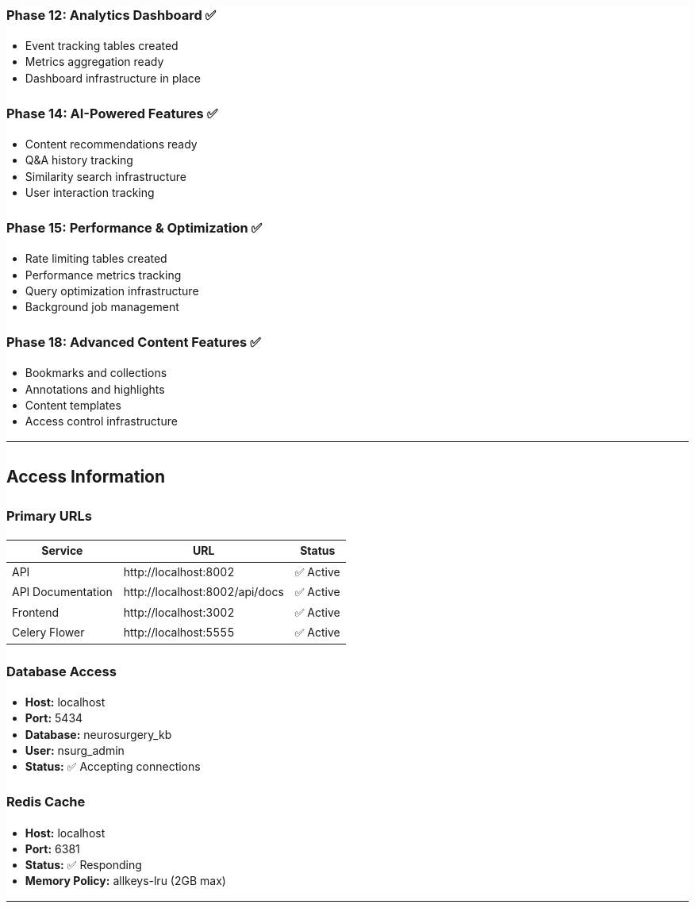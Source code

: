 ### Phase 12: Analytics Dashboard ✅
- Event tracking tables created
- Metrics aggregation ready
- Dashboard infrastructure in place

### Phase 14: AI-Powered Features ✅
- Content recommendations ready
- Q&A history tracking
- Similarity search infrastructure
- User interaction tracking

### Phase 15: Performance & Optimization ✅
- Rate limiting tables created
- Performance metrics tracking
- Query optimization infrastructure
- Background job management

### Phase 18: Advanced Content Features ✅
- Bookmarks and collections
- Annotations and highlights
- Content templates
- Access control infrastructure

---

## Access Information

### Primary URLs

| Service | URL | Status |
|---------|-----|--------|
| API | http://localhost:8002 | ✅ Active |
| API Documentation | http://localhost:8002/api/docs | ✅ Active |
| Frontend | http://localhost:3002 | ✅ Active |
| Celery Flower | http://localhost:5555 | ✅ Active |

### Database Access

- **Host:** localhost
- **Port:** 5434
- **Database:** neurosurgery_kb
- **User:** nsurg_admin
- **Status:** ✅ Accepting connections

### Redis Cache

- **Host:** localhost
- **Port:** 6381
- **Status:** ✅ Responding
- **Memory Policy:** allkeys-lru (2GB max)

---